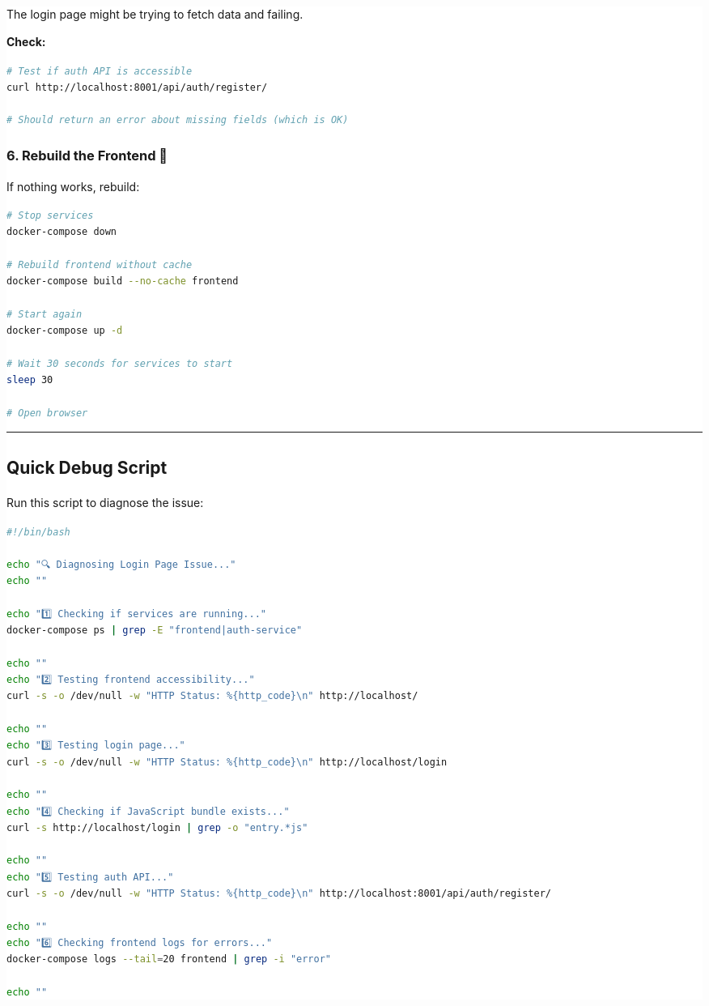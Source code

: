 The login page might be trying to fetch data and failing.

**Check:**
```bash
# Test if auth API is accessible
curl http://localhost:8001/api/auth/register/

# Should return an error about missing fields (which is OK)
```

### 6. **Rebuild the Frontend** 🔨

If nothing works, rebuild:

```bash
# Stop services
docker-compose down

# Rebuild frontend without cache
docker-compose build --no-cache frontend

# Start again
docker-compose up -d

# Wait 30 seconds for services to start
sleep 30

# Open browser
```

---

## Quick Debug Script

Run this script to diagnose the issue:

```bash
#!/bin/bash

echo "🔍 Diagnosing Login Page Issue..."
echo ""

echo "1️⃣ Checking if services are running..."
docker-compose ps | grep -E "frontend|auth-service"

echo ""
echo "2️⃣ Testing frontend accessibility..."
curl -s -o /dev/null -w "HTTP Status: %{http_code}\n" http://localhost/

echo ""
echo "3️⃣ Testing login page..."
curl -s -o /dev/null -w "HTTP Status: %{http_code}\n" http://localhost/login

echo ""
echo "4️⃣ Checking if JavaScript bundle exists..."
curl -s http://localhost/login | grep -o "entry.*js"

echo ""
echo "5️⃣ Testing auth API..."
curl -s -o /dev/null -w "HTTP Status: %{http_code}\n" http://localhost:8001/api/auth/register/

echo ""
echo "6️⃣ Checking frontend logs for errors..."
docker-compose logs --tail=20 frontend | grep -i "error"

echo ""
```